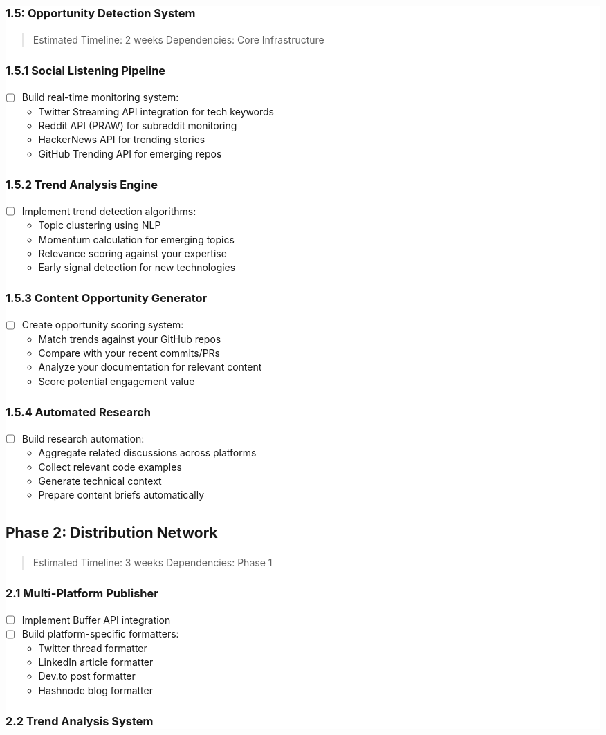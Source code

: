 ### 1.5: Opportunity Detection System

> Estimated Timeline: 2 weeks
> Dependencies: Core Infrastructure

### 1.5.1 Social Listening Pipeline

- [ ] Build real-time monitoring system:
  - Twitter Streaming API integration for tech keywords
  - Reddit API (PRAW) for subreddit monitoring
  - HackerNews API for trending stories
  - GitHub Trending API for emerging repos

### 1.5.2 Trend Analysis Engine

- [ ] Implement trend detection algorithms:
  - Topic clustering using NLP
  - Momentum calculation for emerging topics
  - Relevance scoring against your expertise
  - Early signal detection for new technologies

### 1.5.3 Content Opportunity Generator

- [ ] Create opportunity scoring system:
  - Match trends against your GitHub repos
  - Compare with your recent commits/PRs
  - Analyze your documentation for relevant content
  - Score potential engagement value

### 1.5.4 Automated Research

- [ ] Build research automation:
  - Aggregate related discussions across platforms
  - Collect relevant code examples
  - Generate technical context
  - Prepare content briefs automatically

## Phase 2: Distribution Network

> Estimated Timeline: 3 weeks
> Dependencies: Phase 1

### 2.1 Multi-Platform Publisher

- [ ] Implement Buffer API integration
- [ ] Build platform-specific formatters:
  - Twitter thread formatter
  - LinkedIn article formatter
  - Dev.to post formatter
  - Hashnode blog formatter

### 2.2 Trend Analysis System

